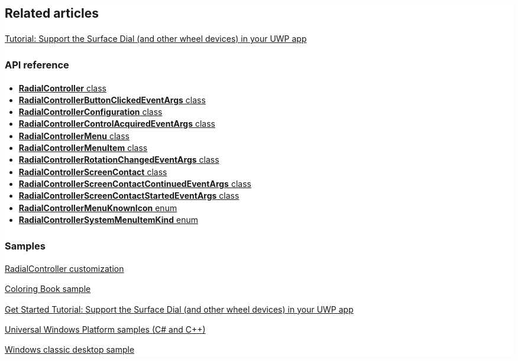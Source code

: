 ## Related articles

[Tutorial: Support the Surface Dial (and other wheel devices) in your UWP app](radialcontroller-walkthrough.md)

### API reference

- [**RadialController** class](https://msdn.microsoft.com/library/windows/apps/Windows.UI.Input.RadialController)
- [**RadialControllerButtonClickedEventArgs** class](https://msdn.microsoft.com/library/windows/apps/Windows.UI.Input.RadialControllerButtonClickedEventArgs)
- [**RadialControllerConfiguration** class](https://msdn.microsoft.com/library/windows/apps/Windows.UI.Input.RadialControllerConfiguration) 
- [**RadialControllerControlAcquiredEventArgs** class](https://msdn.microsoft.com/library/windows/apps/Windows.UI.Input.RadialControllerControlAcquiredEventArgs) 
- [**RadialControllerMenu** class](https://msdn.microsoft.com/library/windows/apps/Windows.UI.Input.RadialControllerMenu) 
- [**RadialControllerMenuItem** class](https://msdn.microsoft.com/library/windows/apps/Windows.UI.Input.RadialControllerMenuItem) 
- [**RadialControllerRotationChangedEventArgs** class](https://msdn.microsoft.com/library/windows/apps/Windows.UI.Input.RadialControllerRotationChangedEventArgs) 
- [**RadialControllerScreenContact** class](https://msdn.microsoft.com/library/windows/apps/Windows.UI.Input.RadialControllerScreenContact) 
- [**RadialControllerScreenContactContinuedEventArgs** class](https://msdn.microsoft.com/library/windows/apps/Windows.UI.Input.RadialControllerScreenContactContinuedEventArgs) 
- [**RadialControllerScreenContactStartedEventArgs** class](https://msdn.microsoft.com/library/windows/apps/Windows.UI.Input.RadialControllerScreenContactStartedEventArgs)
- [**RadialControllerMenuKnownIcon** enum](https://msdn.microsoft.com/library/windows/apps/Windows.UI.Input.RadialControllerMenuKnownIcon) 
- [**RadialControllerSystemMenuItemKind** enum](https://msdn.microsoft.com/library/windows/apps/Windows.UI.Input.RadialControllerSystemMenuItemKind) 

### Samples

[RadialController customization](https://github.com/MicrosoftDocs/windows-topic-specific-samples/archive/uwp-radialcontroller-customization.zip)

[Coloring Book sample](https://github.com/Microsoft/Windows-appsample-coloringbook)

[Get Started Tutorial: Support the Surface Dial (and other wheel devices) in your UWP app](https://github.com/Microsoft/Windows-tutorials-inputs-and-devices/tree/master/GettingStarted-RadialController)

[Universal Windows Platform samples (C# and C++)](https://go.microsoft.com/fwlink/?linkid=832713)

[Windows classic desktop sample](https://aka.ms/radialcontrollerclassicsample)